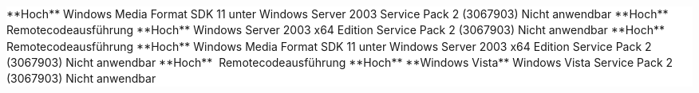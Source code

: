 <td style="border:1px solid black;">
**Hoch**
</td>
</tr>
<tr>
<td style="border:1px solid black;">
Windows Media Format SDK 11 unter Windows Server 2003 Service Pack 2  
(3067903)
</td>
<td style="border:1px solid black;">
Nicht anwendbar
</td>
<td style="border:1px solid black;" colspan="2">
**Hoch**   
Remotecodeausführung
</td>
<td style="border:1px solid black;">
**Hoch**
</td>
</tr>
<tr>
<td style="border:1px solid black;">
Windows Server 2003 x64 Edition Service Pack 2  
(3067903)
</td>
<td style="border:1px solid black;">
Nicht anwendbar
</td>
<td style="border:1px solid black;" colspan="2">
**Hoch**   
Remotecodeausführung
</td>
<td style="border:1px solid black;">
**Hoch**
</td>
</tr>
<tr>
<td style="border:1px solid black;">
Windows Media Format SDK 11 unter Windows Server 2003 x64 Edition Service Pack 2  
(3067903)
</td>
<td style="border:1px solid black;">
Nicht anwendbar
</td>
<td style="border:1px solid black;" colspan="2">
**Hoch**   
Remotecodeausführung
</td>
<td style="border:1px solid black;">
**Hoch**
</td>
</tr>
<tr>
<td style="border:1px solid black;" colspan="5">
**Windows Vista**
</td>
</tr>
<tr>
<td style="border:1px solid black;">
Windows Vista Service Pack 2  
(3067903)
</td>
<td style="border:1px solid black;">
Nicht anwendbar